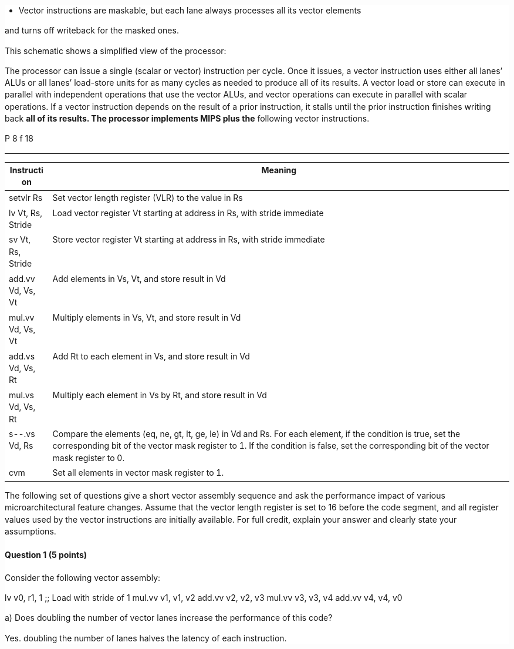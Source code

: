   - Vector instructions are maskable, but each lane always processes all its vector elements

and turns off writeback for the masked ones.

This schematic shows a simplified view of the processor:

The processor can issue a single (scalar or vector) instruction per cycle. Once it issues, a vector
instruction uses either all lanes’ ALUs or all lanes’ load-store units for as many cycles as needed
to produce all of its results. A vector load or store can execute in parallel with independent
operations that use the vector ALUs, and vector operations can execute in parallel with scalar
operations. If a vector instruction depends on the result of a prior instruction, it stalls until the prior
instruction finishes writing back **all of its results. The processor implements MIPS plus the**
following vector instructions.

P 8 f 18


-----

|Instruction|Meaning|
|---|---|
|setvlr Rs|Set vector length register (VLR) to the value in Rs|
|lv Vt, Rs, Stride|Load vector register Vt starting at address in Rs, with stride immediate|
|sv Vt, Rs, Stride|Store vector register Vt starting at address in Rs, with stride immediate|
|add.vv Vd, Vs, Vt|Add elements in Vs, Vt, and store result in Vd|
|mul.vv Vd, Vs, Vt|Multiply elements in Vs, Vt, and store result in Vd|
|add.vs Vd, Vs, Rt|Add Rt to each element in Vs, and store result in Vd|
|mul.vs Vd, Vs, Rt|Multiply each element in Vs by Rt, and store result in Vd|
|s--.vs Vd, Rs|Compare the elements (eq, ne, gt, lt, ge, le) in Vd and Rs. For each element, if the condition is true, set the corresponding bit of the vector mask register to 1. If the condition is false, set the corresponding bit of the vector mask register to 0.|
|cvm|Set all elements in vector mask register to 1.|


The following set of questions give a short vector assembly sequence and ask the performance
impact of various microarchitectural feature changes. Assume that the vector length register is
set to 16 before the code segment, and all register values used by the vector instructions are
initially available. For full credit, explain your answer and clearly state your assumptions.

#### Question 1 (5 points)

Consider the following vector assembly:

lv v0, r1, 1    ;; Load with stride of 1
mul.vv v1, v1, v2
add.vv v2, v2, v3
mul.vv v3, v3, v4
add.vv v4, v4, v0

a) Does doubling the number of vector lanes increase the performance of this code?

Yes. doubling the number of lanes halves the latency of each instruction.

